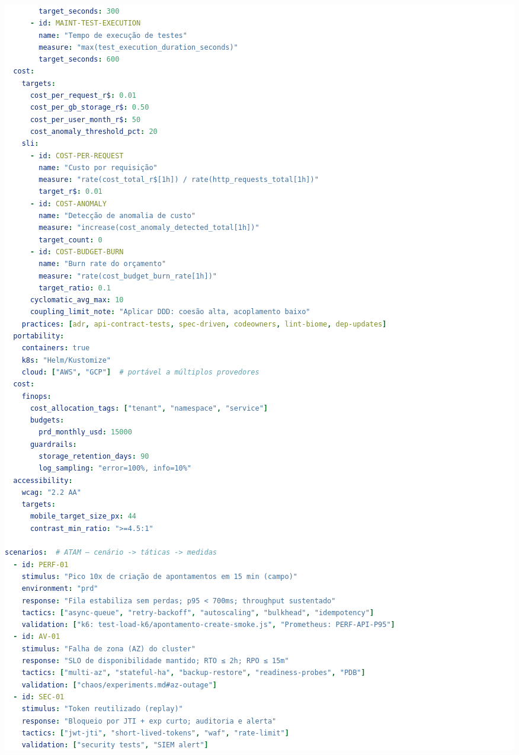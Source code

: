 ```yaml
        target_seconds: 300
      - id: MAINT-TEST-EXECUTION
        name: "Tempo de execução de testes"
        measure: "max(test_execution_duration_seconds)"
        target_seconds: 600
  cost:
    targets:
      cost_per_request_r$: 0.01
      cost_per_gb_storage_r$: 0.50
      cost_per_user_month_r$: 50
      cost_anomaly_threshold_pct: 20
    sli:
      - id: COST-PER-REQUEST
        name: "Custo por requisição"
        measure: "rate(cost_total_r$[1h]) / rate(http_requests_total[1h])"
        target_r$: 0.01
      - id: COST-ANOMALY
        name: "Detecção de anomalia de custo"
        measure: "increase(cost_anomaly_detected_total[1h])"
        target_count: 0
      - id: COST-BUDGET-BURN
        name: "Burn rate do orçamento"
        measure: "rate(cost_budget_burn_rate[1h])"
        target_ratio: 0.1
      cyclomatic_avg_max: 10
      coupling_limit_note: "Aplicar DDD: coesão alta, acoplamento baixo"
    practices: [adr, api-contract-tests, spec-driven, codeowners, lint-biome, dep-updates]
  portability:
    containers: true
    k8s: "Helm/Kustomize"
    cloud: ["AWS", "GCP"]  # portável a múltiplos provedores
  cost:
    finops:
      cost_allocation_tags: ["tenant", "namespace", "service"]
      budgets:
        prd_monthly_usd: 15000
      guardrails:
        storage_retention_days: 90
        log_sampling: "error=100%, info=10%"
  accessibility:
    wcag: "2.2 AA"
    targets:
      mobile_target_size_px: 44
      contrast_min_ratio: ">=4.5:1"

scenarios:  # ATAM — cenário -> táticas -> medidas
  - id: PERF-01
    stimulus: "Pico 10x de criação de apontamentos em 15 min (campo)"
    environment: "prd"
    response: "Fila estabiliza sem perdas; p95 < 700ms; throughput sustentado"
    tactics: ["async-queue", "retry-backoff", "autoscaling", "bulkhead", "idempotency"]
    validation: ["k6: test-load-k6/apontamento-create-smoke.js", "Prometheus: PERF-API-P95"]
  - id: AV-01
    stimulus: "Falha de zona (AZ) do cluster"
    response: "SLO de disponibilidade mantido; RTO ≤ 2h; RPO ≤ 15m"
    tactics: ["multi-az", "stateful-ha", "backup-restore", "readiness-probes", "PDB"]
    validation: ["chaos/experiments.md#az-outage"]
  - id: SEC-01
    stimulus: "Token reutilizado (replay)"
    response: "Bloqueio por JTI + exp curto; auditoria e alerta"
    tactics: ["jwt-jti", "short-lived-tokens", "waf", "rate-limit"]
    validation: ["security tests", "SIEM alert"]

```